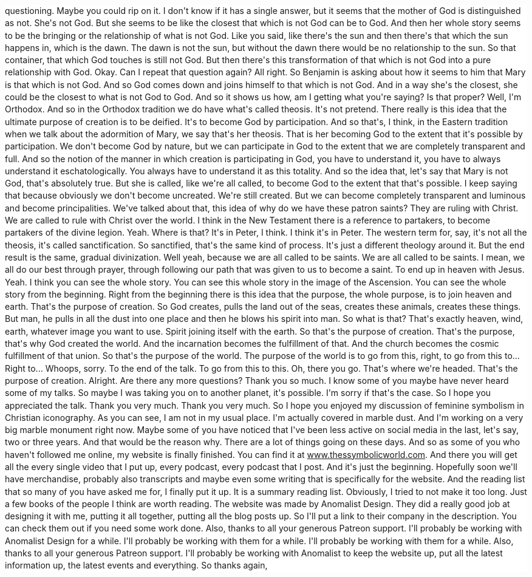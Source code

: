 questioning. Maybe you could rip on it. I don't know if it has a single answer, but it seems that the mother of God is distinguished as not. She's not God. But she seems to be like the closest that which is not God can be to God. And then her whole story seems to be the bringing or the relationship of what is not God. Like you said, like there's the sun and then there's that which the sun happens in, which is the dawn. The dawn is not the sun, but without the dawn there would be no relationship to the sun. So that container, that which God touches is still not God. But then there's this transformation of that which is not God into a pure relationship with God. Okay. Can I repeat that question again? All right. So Benjamin is asking about how it seems to him that Mary is that which is not God. And so God comes down and joins himself to that which is not God. And in a way she's the closest, she could be the closest to what is not God to God. And so it shows us how, am I getting what you're saying? Is that proper? Well, I'm Orthodox. And so in the Orthodox tradition we do have what's called theosis. It's not pretend. There really is this idea that the ultimate purpose of creation is to be deified. It's to become God by participation. And so that's, I think, in the Eastern tradition when we talk about the adormition of Mary, we say that's her theosis. That is her becoming God to the extent that it's possible by participation. We don't become God by nature, but we can participate in God to the extent that we are completely transparent and full. And so the notion of the manner in which creation is participating in God, you have to understand it, you have to always understand it eschatologically. You always have to understand it as this totality. And so the idea that, let's say that Mary is not God, that's absolutely true. But she is called, like we're all called, to become God to the extent that that's possible. I keep saying that because obviously we don't become uncreated. We're still created. But we can become completely transparent and luminous and become principalities. We've talked about that, this idea of why do we have these patron saints? They are ruling with Christ. We are called to rule with Christ over the world. I think in the New Testament there is a reference to partakers, to become partakers of the divine legion. Yeah. Where is that? It's in Peter, I think. I think it's in Peter. The western term for, say, it's not all the theosis, it's called sanctification. So sanctified, that's the same kind of process. It's just a different theology around it. But the end result is the same, gradual divinization. Well yeah, because we are all called to be saints. We are all called to be saints. I mean, we all do our best through prayer, through following our path that was given to us to become a saint. To end up in heaven with Jesus. Yeah. I think you can see the whole story. You can see this whole story in the image of the Ascension. You can see the whole story from the beginning. Right from the beginning there is this idea that the purpose, the whole purpose, is to join heaven and earth. That's the purpose of creation. So God creates, pulls the land out of the seas, creates these animals, creates these things. But man, he pulls in all the dust into one place and then he blows his spirit into man. So what is that? That's exactly heaven, wind, earth, whatever image you want to use. Spirit joining itself with the earth. So that's the purpose of creation. That's the purpose, that's why God created the world. And the incarnation becomes the fulfillment of that. And the church becomes the cosmic fulfillment of that union. So that's the purpose of the world. The purpose of the world is to go from this, right, to go from this to... Right to... Whoops, sorry. To the end of the talk. To go from this to this. Oh, there you go. That's where we're headed. That's the purpose of creation. Alright. Are there any more questions? Thank you so much. I know some of you maybe have never heard some of my talks. So maybe I was taking you on to another planet, it's possible. I'm sorry if that's the case. So I hope you appreciated the talk. Thank you very much. Thank you very much. So I hope you enjoyed my discussion of feminine symbolism in Christian iconography. As you can see, I am not in my usual place. I'm actually covered in marble dust. And I'm working on a very big marble monument right now. Maybe some of you have noticed that I've been less active on social media in the last, let's say, two or three years. And that would be the reason why. There are a lot of things going on these days. And so as some of you who haven't followed me online, my website is finally finished. You can find it at www.thessymbolicworld.com. And there you will get all the every single video that I put up, every podcast, every podcast that I post. And it's just the beginning. Hopefully soon we'll have merchandise, probably also transcripts and maybe even some writing that is specifically for the website. And the reading list that so many of you have asked me for, I finally put it up. It is a summary reading list. Obviously, I tried to not make it too long. Just a few books of the people I think are worth reading. The website was made by Anomalist Design. They did a really good job at designing it with me, putting it all together, putting all the blog posts up. So I'll put a link to their company in the description. You can check them out if you need some work done. Also, thanks to all your generous Patreon support. I'll probably be working with Anomalist Design for a while. I'll probably be working with them for a while. I'll probably be working with them for a while. Also, thanks to all your generous Patreon support. I'll probably be working with Anomalist to keep the website up, put all the latest information up, the latest events and everything. So thanks again,
